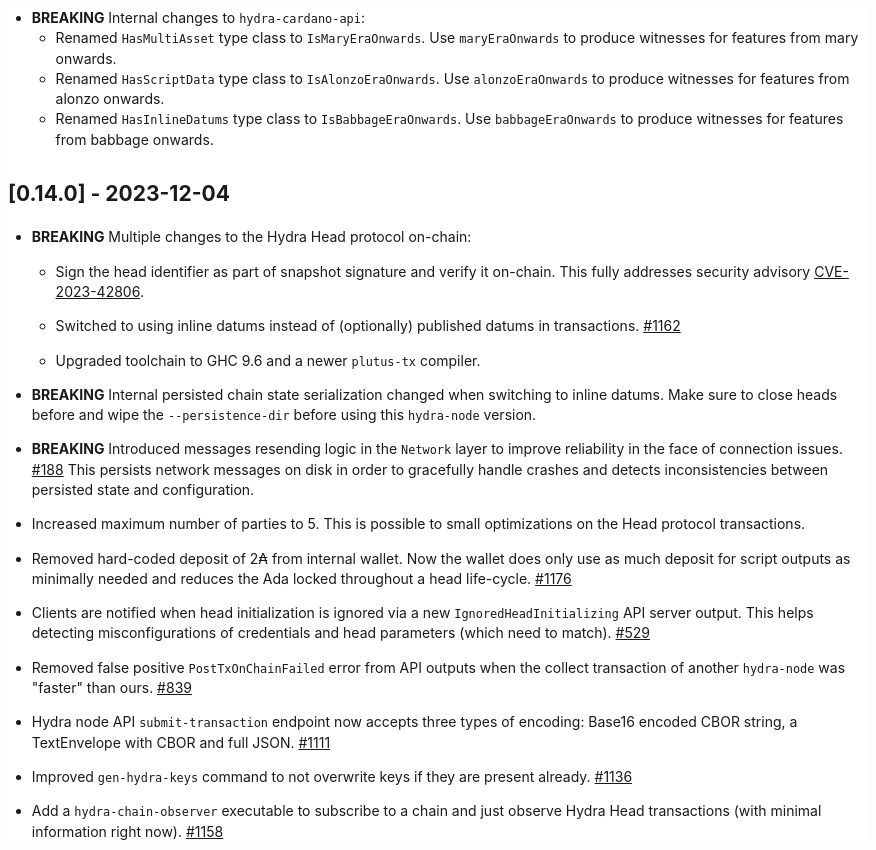 - **BREAKING** Internal changes to `hydra-cardano-api`:
  - Renamed `HasMultiAsset` type class to `IsMaryEraOnwards`. Use `maryEraOnwards` to produce witnesses for features from mary onwards.
  - Renamed `HasScriptData` type class to `IsAlonzoEraOnwards`. Use `alonzoEraOnwards` to produce witnesses for features from alonzo onwards.
  - Renamed `HasInlineDatums` type class to `IsBabbageEraOnwards`. Use `babbageEraOnwards` to produce witnesses for features from babbage onwards.

## [0.14.0] - 2023-12-04

- **BREAKING** Multiple changes to the Hydra Head protocol on-chain:

  - Sign the head identifier as part of snapshot signature and verify it
    on-chain. This fully addresses security advisory
    [CVE-2023-42806](https://github.com/input-output-hk/hydra/security/advisories/GHSA-gr36-mc6v-72qq).

  - Switched to using inline datums instead of (optionally) published datums in
    transactions. [#1162](https://github.com/input-output-hk/hydra/pull/1162)

  - Upgraded toolchain to GHC 9.6 and a newer `plutus-tx` compiler.

- **BREAKING** Internal persisted chain state serialization changed when
  switching to inline datums. Make sure to close heads before and wipe the
  `--persistence-dir` before using this `hydra-node` version.

- **BREAKING** Introduced messages resending logic in the `Network` layer to
  improve reliability in the face of connection issues.
  [#188](https://github.com/input-output-hk/hydra/issues/188) This persists
  network messages on disk in order to gracefully handle crashes and detects
  inconsistencies between persisted state and configuration.

- Increased maximum number of parties to 5. This is possible to small
  optimizations on the Head protocol transactions.

- Removed hard-coded deposit of 2₳ from internal wallet. Now the wallet does
  only use as much deposit for script outputs as minimally needed and reduces
  the Ada locked throughout a head life-cycle.
  [#1176](https://github.com/input-output-hk/hydra/pull/1176)

- Clients are notified when head initialization is ignored via a new
  `IgnoredHeadInitializing` API server output. This helps detecting
  misconfigurations of credentials and head parameters (which need to match).
  [#529](https://github.com/input-output-hk/hydra/issues/529)

- Removed false positive `PostTxOnChainFailed` error from API outputs when the
  collect transaction of another `hydra-node` was "faster" than ours.
  [#839](https://github.com/input-output-hk/hydra/issues/839)

- Hydra node API `submit-transaction` endpoint now accepts three types of
  encoding: Base16 encoded CBOR string, a TextEnvelope with CBOR and full JSON.
  [#1111](https://github.com/input-output-hk/hydra/issues/1111)

- Improved `gen-hydra-keys` command to not overwrite keys if they are present
  already. [#1136](https://github.com/input-output-hk/hydra/issues/1136)

- Add a `hydra-chain-observer` executable to subscribe to a chain and just
  observe Hydra Head transactions (with minimal information right now).
  [#1158](https://github.com/input-output-hk/hydra/pull/1158)


[#774]: https://github.com/input-output-hk/hydra/pull/774
[#215]: https://github.com/input-output-hk/hydra/issues/215
[#196]: https://github.com/input-output-hk/hydra/issues/196
[#922]: https://github.com/input-output-hk/hydra/pull/922
[#863]: https://github.com/input-output-hk/hydra/pull/863
[#849]: https://github.com/input-output-hk/hydra/issues/849
[#927]: https://github.com/input-output-hk/hydra/issues/927
[#932]: https://github.com/input-output-hk/hydra/issues/932
[#849]: https://github.com/input-output-hk/hydra/pull/859
[185]: https://github.com/input-output-hk/hydra/issues/185
[380]: https://github.com/input-output-hk/hydra/issues/380
[693]: https://github.com/input-output-hk/hydra/issues/693
[713]: https://github.com/input-output-hk/hydra/issues/713
[764]: https://github.com/input-output-hk/hydra/pull/764
[766]: https://github.com/input-output-hk/hydra/pull/766
[772]: https://github.com/input-output-hk/hydra/pull/772
[777]: https://github.com/input-output-hk/hydra/pull/777
[783]: https://github.com/input-output-hk/hydra/pull/783
[784]: https://github.com/input-output-hk/hydra/issues/784
[786]: https://github.com/input-output-hk/hydra/pull/786
[803]: https://github.com/input-output-hk/hydra/pull/803
[805]: https://github.com/input-output-hk/hydra/pull/805
[808]: https://github.com/input-output-hk/hydra/pull/808
[813]: https://github.com/input-output-hk/hydra/pull/813
[825]: https://github.com/input-output-hk/hydra/pull/825
[826]: https://github.com/input-output-hk/hydra/pull/826
[826]: https://github.com/input-output-hk/hydra/pull/826
[837]: https://github.com/input-output-hk/hydra/issues/837
[839]: https://github.com/input-output-hk/hydra/issues/839